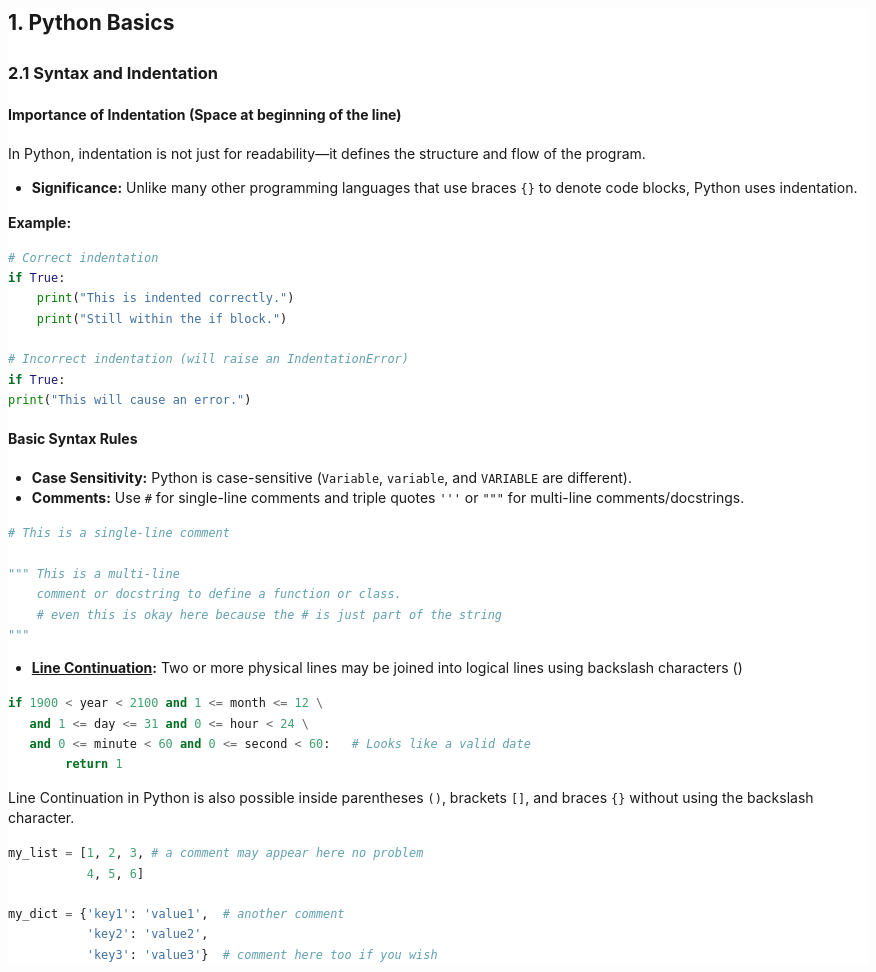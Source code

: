 ## **1. Python Basics**

### **2.1 Syntax and Indentation**

####  Importance of Indentation (Space at beginning of the line)
In Python, indentation is not just for readability—it defines the structure and flow of the program.
- **Significance:** Unlike many other programming languages that use braces `{}` to denote code blocks, Python uses indentation. 

**Example:**
```python
# Correct indentation
if True:
    print("This is indented correctly.")
    print("Still within the if block.")

# Incorrect indentation (will raise an IndentationError)
if True:
print("This will cause an error.")
```

#### Basic Syntax Rules

- **Case Sensitivity:** Python is case-sensitive (`Variable`, `variable`, and `VARIABLE` are different).
- **Comments:** Use `#` for single-line comments and triple quotes `'''` or `"""` for multi-line comments/docstrings.
```python
# This is a single-line comment

""" This is a multi-line 
    comment or docstring to define a function or class.
    # even this is okay here because the # is just part of the string
"""
```

- **[Line Continuation](https://docs.python.org/3.12/reference/lexical_analysis.html#explicit-line-joining):** Two or more physical lines may be joined into logical lines using backslash characters (\)
```python
if 1900 < year < 2100 and 1 <= month <= 12 \
   and 1 <= day <= 31 and 0 <= hour < 24 \
   and 0 <= minute < 60 and 0 <= second < 60:   # Looks like a valid date
        return 1
```
Line Continuation in Python is also possible inside parentheses `()`, brackets `[]`, and braces `{}` without using the backslash character.
```python
my_list = [1, 2, 3, # a comment may appear here no problem
           4, 5, 6]

my_dict = {'key1': 'value1',  # another comment
           'key2': 'value2',
           'key3': 'value3'}  # comment here too if you wish
```
